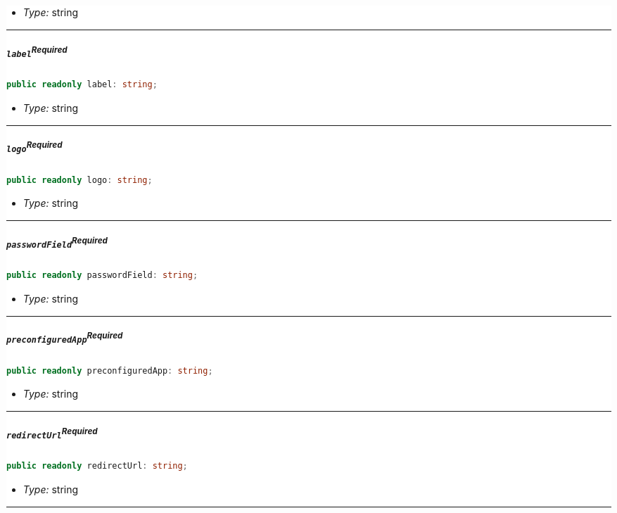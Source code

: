 - *Type:* string

---

##### `label`<sup>Required</sup> <a name="label" id="@cdktf/provider-okta.appSwa.AppSwa.property.label"></a>

```typescript
public readonly label: string;
```

- *Type:* string

---

##### `logo`<sup>Required</sup> <a name="logo" id="@cdktf/provider-okta.appSwa.AppSwa.property.logo"></a>

```typescript
public readonly logo: string;
```

- *Type:* string

---

##### `passwordField`<sup>Required</sup> <a name="passwordField" id="@cdktf/provider-okta.appSwa.AppSwa.property.passwordField"></a>

```typescript
public readonly passwordField: string;
```

- *Type:* string

---

##### `preconfiguredApp`<sup>Required</sup> <a name="preconfiguredApp" id="@cdktf/provider-okta.appSwa.AppSwa.property.preconfiguredApp"></a>

```typescript
public readonly preconfiguredApp: string;
```

- *Type:* string

---

##### `redirectUrl`<sup>Required</sup> <a name="redirectUrl" id="@cdktf/provider-okta.appSwa.AppSwa.property.redirectUrl"></a>

```typescript
public readonly redirectUrl: string;
```

- *Type:* string

---